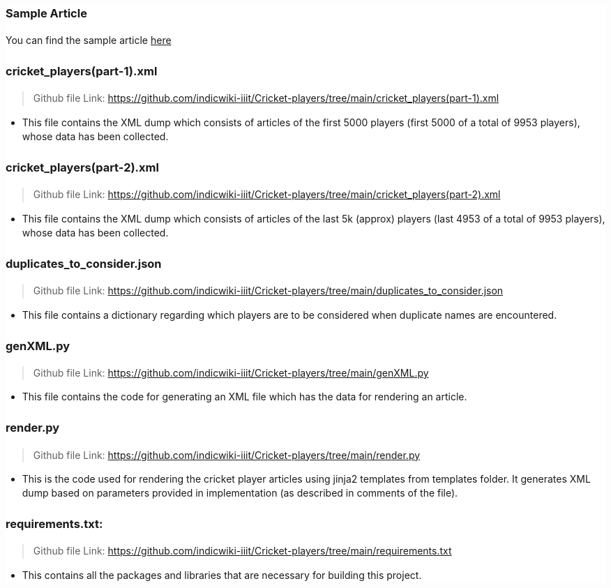 ### Sample Article

You can find the sample article [here](https://github.com/indicwiki-iiit/Cricket-players/blob/main/Cricket%20Players%20-%20Sample%20Article.pdf)

### cricket\_players(part-1).xml

> Github file Link: https://github.com/indicwiki-iiit/Cricket-players/tree/main/cricket_players(part-1).xml
- This file contains the XML dump which consists of articles of the first 5000 players (first 5000 of a total of 9953 players), whose data has been collected.

### cricket\_players(part-2).xml

> Github file Link: https://github.com/indicwiki-iiit/Cricket-players/tree/main/cricket_players(part-2).xml
- This file contains the XML dump which consists of articles of the last 5k (approx) players (last 4953 of a total of 9953 players), whose data has been collected.

### duplicates\_to\_consider.json

> Github file Link: https://github.com/indicwiki-iiit/Cricket-players/tree/main/duplicates_to_consider.json
- This file contains a dictionary regarding which players are to be considered when duplicate names are encountered.

### genXML.py

> Github file Link: https://github.com/indicwiki-iiit/Cricket-players/tree/main/genXML.py
- This file contains the code for generating an XML file which has the data for rendering an article.

### render.py

> Github file Link: https://github.com/indicwiki-iiit/Cricket-players/tree/main/render.py
- This is the code used for rendering the cricket player articles using jinja2 templates from templates folder. It generates XML dump based on parameters provided in implementation (as described in comments of the file).

### requirements.txt:

> Github file Link: https://github.com/indicwiki-iiit/Cricket-players/tree/main/requirements.txt
- This contains all the packages and libraries that are necessary for building this project.




